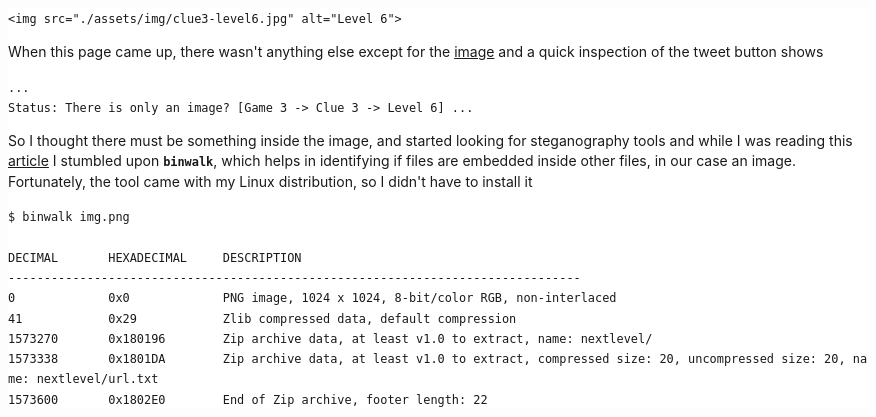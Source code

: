 	<img src="./assets/img/clue3-level6.jpg" alt="Level 6">
</div>

When this page came up, there wasn't anything else except for the [image](http://venicodivici.co/images/img.png) and a quick inspection of the tweet button shows
	
	...
	Status: There is only an image? [Game 3 -> Clue 3 -> Level 6] ...

So I thought there must be something inside the image, and started looking for steganography tools and while I was reading this [article](https://infosecwriteups.com/beginners-ctf-guide-finding-hidden-data-in-images-e3be9e34ae0d) I stumbled upon **`binwalk`**, which helps in identifying if files are embedded inside other files, in our case an image. Fortunately, the tool came with my Linux distribution, so I didn't have to install it

```sh
$ binwalk img.png

DECIMAL       HEXADECIMAL     DESCRIPTION
--------------------------------------------------------------------------------
0             0x0             PNG image, 1024 x 1024, 8-bit/color RGB, non-interlaced
41            0x29            Zlib compressed data, default compression
1573270       0x180196        Zip archive data, at least v1.0 to extract, name: nextlevel/
1573338       0x1801DA        Zip archive data, at least v1.0 to extract, compressed size: 20, uncompressed size: 20, name: nextlevel/url.txt
1573600       0x1802E0        End of Zip archive, footer length: 22
```
